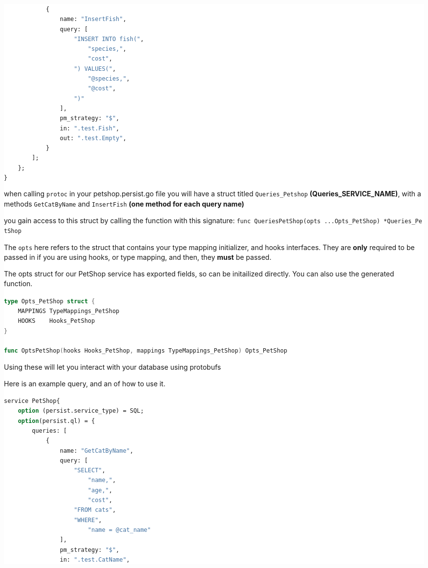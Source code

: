 ```protobuf
            {
                name: "InsertFish",
                query: [
                    "INSERT INTO fish(",
                        "species,",
                        "cost",
                    ") VALUES(",
                        "@species,",
                        "@cost",
                    ")"
                ],
                pm_strategy: "$",
                in: ".test.Fish",
                out: ".test.Empty",
            }
        ];
    };
}
```

when calling `protoc` in your petshop.persist.go file you will have a struct titled `Queries_Petshop`
__(Queries_SERVICE_NAME)__, with a methods `GetCatByName` and `InsertFish` __(one method for each query name)__

you gain access to this struct by calling the function with this signature:
`func QueriesPetShop(opts ...Opts_PetShop) *Queries_PetShop`


The `opts` here refers to the struct that contains your type mapping initializer, and hooks interfaces.
They are **only** required to be passed in if you are using hooks, or type mapping, and then, they **must** be passed.

The opts struct for our PetShop service has exported fields, so can be initailized directly.  You can also use the generated function. 
```go
type Opts_PetShop struct {
	MAPPINGS TypeMappings_PetShop
	HOOKS    Hooks_PetShop
}

func OptsPetShop(hooks Hooks_PetShop, mappings TypeMappings_PetShop) Opts_PetShop
```

Using these will let you interact with your database using protobufs


Here is an example query, and an of how to use it. 

```protobuf
service PetShop{
    option (persist.service_type) = SQL;
    option(persist.ql) = { 
        queries: [
            {
                name: "GetCatByName",
                query: [
                    "SELECT",
                        "name,",
                        "age,",
                        "cost",
                    "FROM cats",
                    "WHERE",
                        "name = @cat_name"
                ],
                pm_strategy: "$",
                in: ".test.CatName",
```
